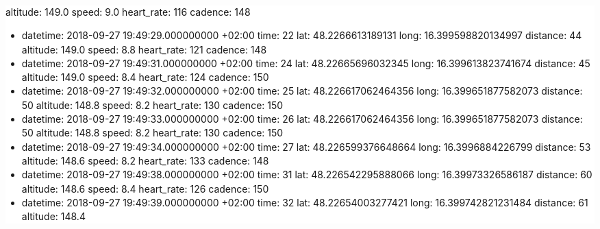   altitude: 149.0
  speed: 9.0
  heart_rate: 116
  cadence: 148
- datetime: 2018-09-27 19:49:29.000000000 +02:00
  time: 22
  lat: 48.2266613189131
  long: 16.399598820134997
  distance: 44
  altitude: 149.0
  speed: 8.8
  heart_rate: 121
  cadence: 148
- datetime: 2018-09-27 19:49:31.000000000 +02:00
  time: 24
  lat: 48.22665696032345
  long: 16.399613823741674
  distance: 45
  altitude: 149.0
  speed: 8.4
  heart_rate: 124
  cadence: 150
- datetime: 2018-09-27 19:49:32.000000000 +02:00
  time: 25
  lat: 48.226617062464356
  long: 16.399651877582073
  distance: 50
  altitude: 148.8
  speed: 8.2
  heart_rate: 130
  cadence: 150
- datetime: 2018-09-27 19:49:33.000000000 +02:00
  time: 26
  lat: 48.226617062464356
  long: 16.399651877582073
  distance: 50
  altitude: 148.8
  speed: 8.2
  heart_rate: 130
  cadence: 150
- datetime: 2018-09-27 19:49:34.000000000 +02:00
  time: 27
  lat: 48.226599376648664
  long: 16.3996884226799
  distance: 53
  altitude: 148.6
  speed: 8.2
  heart_rate: 133
  cadence: 148
- datetime: 2018-09-27 19:49:38.000000000 +02:00
  time: 31
  lat: 48.226542295888066
  long: 16.39973326586187
  distance: 60
  altitude: 148.6
  speed: 8.4
  heart_rate: 126
  cadence: 150
- datetime: 2018-09-27 19:49:39.000000000 +02:00
  time: 32
  lat: 48.22654003277421
  long: 16.399742821231484
  distance: 61
  altitude: 148.4
